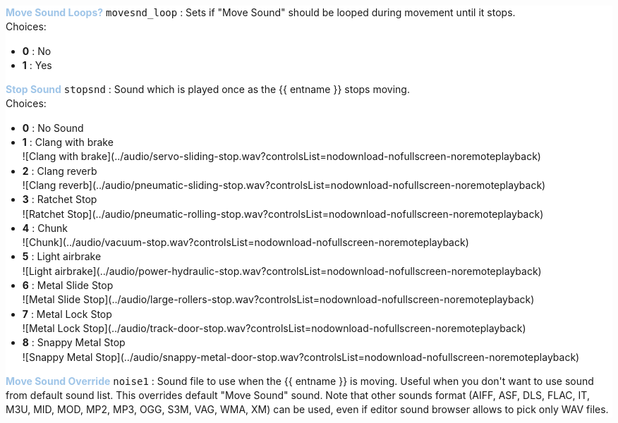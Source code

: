 </ul>
</div>
</div>
</div>
<div class="entityentry" markdown="1">
<span style="color:#9fc5e8;"><b>Move Sound Loops?</b></span> <kbd  class="tooltip" data-tooltip="choices">movesnd_loop</kbd> :
Sets if "Move Sound" should be looped during movement until it stops.
<div class="accordion">
<input type="checkbox" id="accordion-32" name="accordion-checkbox" hidden>
<label class="accordion-header" for="accordion-32">
<i class="icon icon-arrow-right mr-1"></i>
Choices:
</label>
<div class="accordion-body">
<ul>
<li><b>0</b> : No</li>
<li><b>1</b> : Yes</li>
</ul>
</div>
</div>
</div>
<div class="entityentry" markdown="1">
<span style="color:#9fc5e8;"><b>Stop Sound</b></span> <kbd  class="tooltip" data-tooltip="choices">stopsnd</kbd> :
Sound which is played once as the {{ entname }} stops moving.
<div class="accordion">
<input type="checkbox" id="accordion-33" name="accordion-checkbox" hidden>
<label class="accordion-header" for="accordion-33">
<i class="icon icon-arrow-right mr-1"></i>
Choices:
</label>
<div class="accordion-body">
<ul>
<li><b>0</b> : No Sound</li>
<li><b>1</b> : Clang with brake<div class="imagepadding" markdown="1">![Clang with brake](../audio/servo-sliding-stop.wav?controlsList=nodownload-nofullscreen-noremoteplayback)</div></li>
<li><b>2</b> : Clang reverb<div class="imagepadding" markdown="1">![Clang reverb](../audio/pneumatic-sliding-stop.wav?controlsList=nodownload-nofullscreen-noremoteplayback)</div></li>
<li><b>3</b> : Ratchet Stop<div class="imagepadding" markdown="1">![Ratchet Stop](../audio/pneumatic-rolling-stop.wav?controlsList=nodownload-nofullscreen-noremoteplayback)</div></li>
<li><b>4</b> : Chunk<div class="imagepadding" markdown="1">![Chunk](../audio/vacuum-stop.wav?controlsList=nodownload-nofullscreen-noremoteplayback)</div></li>
<li><b>5</b> : Light airbrake<div class="imagepadding" markdown="1">![Light airbrake](../audio/power-hydraulic-stop.wav?controlsList=nodownload-nofullscreen-noremoteplayback)</div></li>
<li><b>6</b> : Metal Slide Stop<div class="imagepadding" markdown="1">![Metal Slide Stop](../audio/large-rollers-stop.wav?controlsList=nodownload-nofullscreen-noremoteplayback)</div></li>
<li><b>7</b> : Metal Lock Stop<div class="imagepadding" markdown="1">![Metal Lock Stop](../audio/track-door-stop.wav?controlsList=nodownload-nofullscreen-noremoteplayback)</div></li>
<li><b>8</b> : Snappy Metal Stop<div class="imagepadding" markdown="1">![Snappy Metal Stop](../audio/snappy-metal-door-stop.wav?controlsList=nodownload-nofullscreen-noremoteplayback)</div></li>
</ul>
</div>
</div>
</div>
<div class="entityentry" markdown="1">
<span style="color:#9fc5e8;"><b>Move Sound Override</b></span> <kbd  class="tooltip" data-tooltip="sound">noise1</kbd> :
Sound file to use when the {{ entname }} is moving. Useful when you don't want to use sound from default sound list. This overrides default "Move Sound" sound. Note that other sounds format (AIFF, ASF, DLS, FLAC, IT, M3U, MID, MOD, MP2, MP3, OGG, S3M, VAG, WMA, XM) can be used, even if editor sound browser allows to pick only WAV files.
</div>
<div class="entityentry" markdown="1">